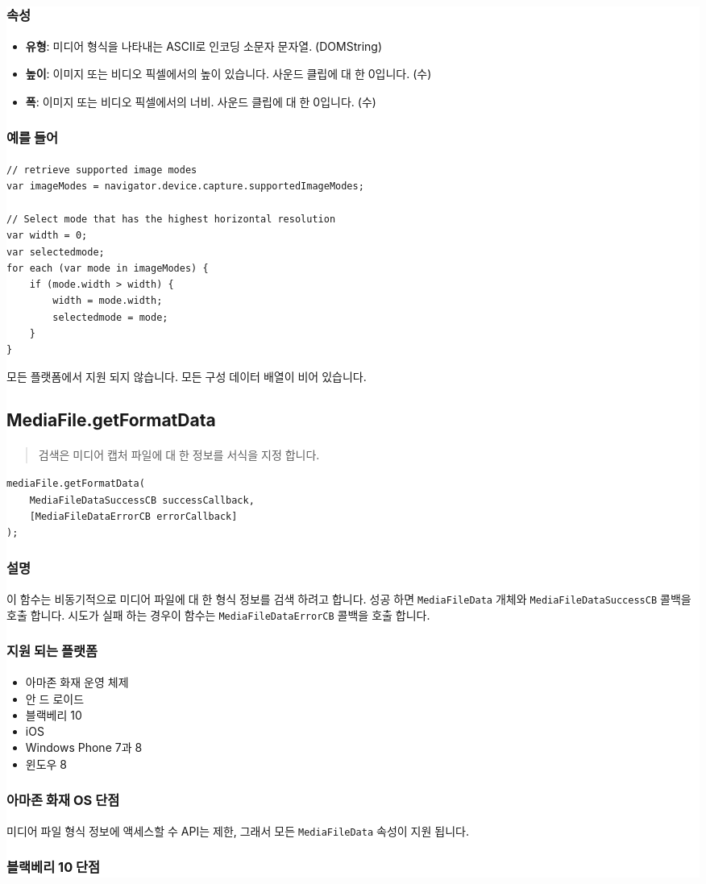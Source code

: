 ### 속성

*   **유형**: 미디어 형식을 나타내는 ASCII로 인코딩 소문자 문자열. (DOMString)

*   **높이**: 이미지 또는 비디오 픽셀에서의 높이 있습니다. 사운드 클립에 대 한 0입니다. (수)

*   **폭**: 이미지 또는 비디오 픽셀에서의 너비. 사운드 클립에 대 한 0입니다. (수)

### 예를 들어

    // retrieve supported image modes
    var imageModes = navigator.device.capture.supportedImageModes;
    
    // Select mode that has the highest horizontal resolution
    var width = 0;
    var selectedmode;
    for each (var mode in imageModes) {
        if (mode.width > width) {
            width = mode.width;
            selectedmode = mode;
        }
    }
    

모든 플랫폼에서 지원 되지 않습니다. 모든 구성 데이터 배열이 비어 있습니다.

## MediaFile.getFormatData

> 검색은 미디어 캡처 파일에 대 한 정보를 서식을 지정 합니다.

    mediaFile.getFormatData(
        MediaFileDataSuccessCB successCallback,
        [MediaFileDataErrorCB errorCallback]
    );
    

### 설명

이 함수는 비동기적으로 미디어 파일에 대 한 형식 정보를 검색 하려고 합니다. 성공 하면 `MediaFileData` 개체와 `MediaFileDataSuccessCB` 콜백을 호출 합니다. 시도가 실패 하는 경우이 함수는 `MediaFileDataErrorCB` 콜백을 호출 합니다.

### 지원 되는 플랫폼

*   아마존 화재 운영 체제
*   안 드 로이드
*   블랙베리 10
*   iOS
*   Windows Phone 7과 8
*   윈도우 8

### 아마존 화재 OS 단점

미디어 파일 형식 정보에 액세스할 수 API는 제한, 그래서 모든 `MediaFileData` 속성이 지원 됩니다.

### 블랙베리 10 단점


 [1]: http://www.ietf.org/rfc/rfc2046.txt
